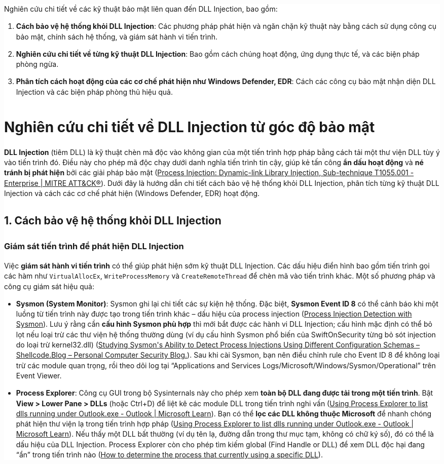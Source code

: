 Nghiên cứu chi tiết về các kỹ thuật bảo mật liên quan đến DLL Injection, bao gồm:

1. **Cách bảo vệ hệ thống khỏi DLL Injection**: Các phương pháp phát hiện và ngăn chặn kỹ thuật này bằng cách sử dụng công cụ bảo mật, chính sách hệ thống, và giám sát hành vi tiến trình.

2. **Nghiên cứu chi tiết về từng kỹ thuật DLL Injection**: Bao gồm cách chúng hoạt động, ứng dụng thực tế, và các biện pháp phòng ngừa.

3. **Phân tích cách hoạt động của các cơ chế phát hiện như Windows Defender, EDR**: Cách các công cụ bảo mật nhận diện DLL Injection và các biện pháp phòng thủ hiệu quả.


# Nghiên cứu chi tiết về DLL Injection từ góc độ bảo mật

**DLL Injection** (tiêm DLL) là kỹ thuật chèn mã độc vào không gian của một tiến trình hợp pháp bằng cách tải một thư viện DLL tùy ý vào tiến trình đó. Điều này cho phép mã độc chạy dưới danh nghĩa tiến trình tin cậy, giúp kẻ tấn công **ẩn dấu hoạt động** và **né tránh bị phát hiện** bởi các giải pháp bảo mật ([Process Injection: Dynamic-link Library Injection, Sub-technique T1055.001 - Enterprise | MITRE ATT&CK®](https://attack.mitre.org/techniques/T1055/001/#:~:text=Running%20code%20in%20the%20context,masked%20under%20a%20legitimate%20process)). Dưới đây là hướng dẫn chi tiết cách bảo vệ hệ thống khỏi DLL Injection, phân tích từng kỹ thuật DLL Injection và cách các cơ chế phát hiện (Windows Defender, EDR) hoạt động.


## 1. Cách bảo vệ hệ thống khỏi DLL Injection

### Giám sát tiến trình để phát hiện DLL Injection

Việc **giám sát hành vi tiến trình** có thể giúp phát hiện sớm kỹ thuật DLL Injection. Các dấu hiệu điển hình bao gồm tiến trình gọi các hàm như `VirtualAllocEx`, `WriteProcessMemory` và `CreateRemoteThread` để chèn mã vào tiến trình khác. Một số phương pháp và công cụ giám sát hiệu quả:

- **Sysmon (System Monitor)**: Sysmon ghi lại chi tiết các sự kiện hệ thống. Đặc biệt, **Sysmon Event ID 8** có thể cảnh báo khi một luồng từ tiến trình này được tạo trong tiến trình khác – dấu hiệu của process injection ([Process Injection Detection with Sysmon](https://letsdefend.io/blog/process-injection-detection-with-sysmon#:~:text=)). Lưu ý rằng cần **cấu hình Sysmon phù hợp** thì mới bắt được các hành vi DLL Injection; cấu hình mặc định có thể bỏ lọt nếu loại trừ các thư viện hệ thống thường dùng (ví dụ cấu hình Sysmon phổ biến của SwiftOnSecurity từng bỏ sót injection do loại trừ kernel32.dll) ([Studying Sysmon's Ability to Detect Process Injections Using Different Configuration Schemas – Shellcode.Blog – Personal Computer Security Blog.](https://shellcode.blog/Studying_Sysmon_Ability_to_Detect_Process_Injections/#:~:text=Sysmon%20is%20a%20very%20helpful,identifier%20for%20a%20CreateRemoteThread%20event)). Sau khi cài Sysmon, bạn nên điều chỉnh rule cho Event ID 8 để không loại trừ các module quan trọng, rồi theo dõi log tại “Applications and Services Logs/Microsoft/Windows/Sysmon/Operational” trên Event Viewer.

- **Process Explorer**: Công cụ GUI trong bộ Sysinternals này cho phép xem **toàn bộ DLL đang được tải trong một tiến trình**. Bật **View > Lower Pane > DLLs** (hoặc Ctrl+D) để liệt kê các module DLL trong tiến trình nghi vấn ([Using Process Explorer to list dlls running under Outlook.exe - Outlook | Microsoft Learn](https://learn.microsoft.com/en-us/outlook/troubleshoot/performance/using-process-explorer-to-list-dlls-running-under-outlook-exe#:~:text=2.%20Double,txt)). Bạn có thể **lọc các DLL không thuộc Microsoft** để nhanh chóng phát hiện thư viện lạ trong tiến trình hợp pháp ([Using Process Explorer to list dlls running under Outlook.exe - Outlook | Microsoft Learn](https://learn.microsoft.com/en-us/outlook/troubleshoot/performance/using-process-explorer-to-list-dlls-running-under-outlook-exe#:~:text=Analyzing%20the%20Process%20Explorer%20Output)). Nếu thấy một DLL bất thường (ví dụ tên lạ, đường dẫn trong thư mục tạm, không có chữ ký số), đó có thể là dấu hiệu của DLL Injection. Process Explorer còn cho phép tìm kiếm global (Find Handle or DLL) để xem DLL độc hại đang “ẩn” trong tiến trình nào ([How to determine the process that currently using a specific DLL](https://stackoverflow.com/questions/14600811/how-to-determine-the-process-that-currently-using-a-specific-dll#:~:text=DLL%20stackoverflow,file%20you%20are%20interested%20in)).
